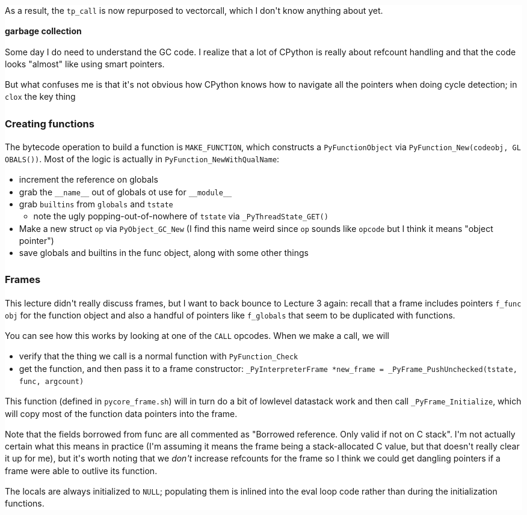 As a result, the `tp_call` is now repurposed to vectorcall, which I
don't know anything about yet.

**garbage collection**

Some day I do need to understand the GC code. I realize that a lot
of CPython is really about refcount handling and that the code looks
"almost" like using smart pointers.

But what confuses me is that it's not obvious how CPython knows how
to navigate all the pointers when doing cycle detection; in `clox`
the key thing 

### Creating functions

The bytecode operation to build a function is `MAKE_FUNCTION`, which
constructs a `PyFunctionObject` via `PyFunction_New(codeobj, GLOBALS())`.
Most of the logic is actually in `PyFunction_NewWithQualName`:
- increment the reference on globals
- grab the `__name__` out of globals ot use for `__module__`
- grab `builtins` from `globals` and `tstate`
  - note the ugly popping-out-of-nowhere of `tstate` via `_PyThreadState_GET()`
- Make a new struct `op` via `PyObject_GC_New` (I find this name weird
  since `op` sounds like `opcode` but I think it means "object
  pointer")
- save globals and builtins in the func object, along with some other
  things


### Frames

This lecture didn't really discuss frames, but I want to back bounce to
Lecture 3 again: recall that a frame includes pointers `f_funcobj` for the
function object and also a handful of pointers like `f_globals` that seem
to be duplicated with functions.

You can see how this works by looking at one of the `CALL` opcodes. When
we make a call, we will
- verify that the thing we call is a normal function with `PyFunction_Check`
- get the function, and then pass it to a frame constructor:
  `_PyInterpreterFrame *new_frame = _PyFrame_PushUnchecked(tstate, func, argcount)`

This function (defined in `pycore_frame.sh`) will in turn do a bit of
lowlevel datastack work and then call `_PyFrame_Initialize`, which will
copy most of the function data pointers into the frame.

Note that the fields borrowed from func are all commented as
"Borrowed reference. Only valid if not on C stack". I'm not actually
certain what this means in practice (I'm assuming it means the frame being
a stack-allocated C value, but that doesn't really clear it up for
me), but it's worth noting that we *don't* increase refcounts for the frame
so I think we could get dangling pointers if a frame were able to outlive its
function.

The locals are always initialized to `NULL`; populating them is inlined
into the eval loop code rather than during the initialization functions.

